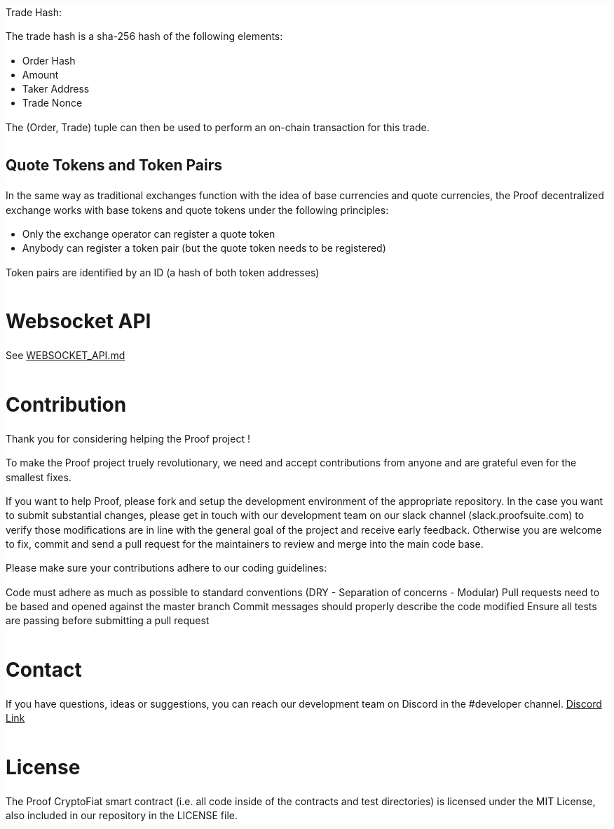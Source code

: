 Trade Hash:

The trade hash is a sha-256 hash of the following elements:
- Order Hash
- Amount
- Taker Address
- Trade Nonce


The (Order, Trade) tuple can then be used to perform an on-chain transaction for this trade.

## Quote Tokens and Token Pairs

In the same way as traditional exchanges function with the idea of base
currencies and quote currencies, the Proof decentralized exchange works with
base tokens and quote tokens under the following principles:

- Only the exchange operator can register a quote token
- Anybody can register a token pair (but the quote token needs to be registered)

Token pairs are identified by an ID (a hash of both token addresses)



# Websocket API

See [WEBSOCKET_API.md](WEBSOCKET_API.md)


# Contribution

Thank you for considering helping the Proof project !

To make the Proof project truely revolutionary, we need and accept contributions from anyone and are grateful even for the smallest fixes.

If you want to help Proof, please fork and setup the development environment of the appropriate repository. In the case you want to submit substantial changes, please get in touch with our development team on our slack channel (slack.proofsuite.com) to verify those modifications are in line with the general goal of the project and receive early feedback. Otherwise you are welcome to fix, commit and send a pull request for the maintainers to review and merge into the main code base.

Please make sure your contributions adhere to our coding guidelines:

Code must adhere as much as possible to standard conventions (DRY - Separation of concerns - Modular)
Pull requests need to be based and opened against the master branch
Commit messages should properly describe the code modified
Ensure all tests are passing before submitting a pull request

# Contact

If you have questions, ideas or suggestions, you can reach our development team on Discord in the #developer channel.  [Discord Link](https://discordapp.com/invite/eChaHFk)

# License

The Proof CryptoFiat smart contract (i.e. all code inside of the contracts and test directories) is licensed under the MIT License, also included in our repository in the LICENSE file.
